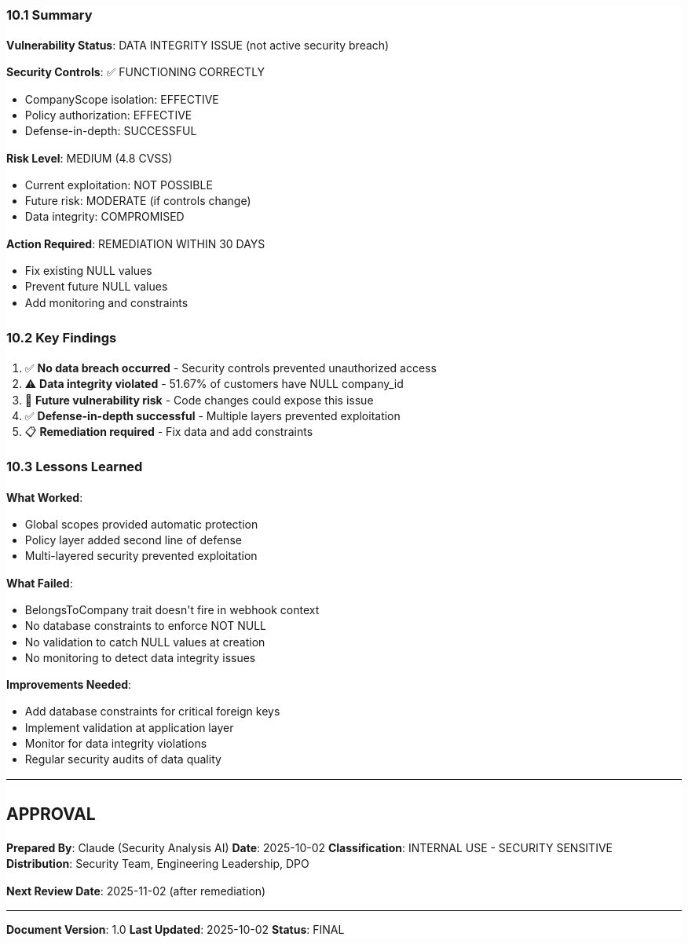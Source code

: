 ### 10.1 Summary

**Vulnerability Status**: DATA INTEGRITY ISSUE (not active security breach)

**Security Controls**: ✅ FUNCTIONING CORRECTLY
- CompanyScope isolation: EFFECTIVE
- Policy authorization: EFFECTIVE
- Defense-in-depth: SUCCESSFUL

**Risk Level**: MEDIUM (4.8 CVSS)
- Current exploitation: NOT POSSIBLE
- Future risk: MODERATE (if controls change)
- Data integrity: COMPROMISED

**Action Required**: REMEDIATION WITHIN 30 DAYS
- Fix existing NULL values
- Prevent future NULL values
- Add monitoring and constraints

### 10.2 Key Findings

1. ✅ **No data breach occurred** - Security controls prevented unauthorized access
2. ⚠️ **Data integrity violated** - 51.67% of customers have NULL company_id
3. 🚨 **Future vulnerability risk** - Code changes could expose this issue
4. ✅ **Defense-in-depth successful** - Multiple layers prevented exploitation
5. 📋 **Remediation required** - Fix data and add constraints

### 10.3 Lessons Learned

**What Worked**:
- Global scopes provided automatic protection
- Policy layer added second line of defense
- Multi-layered security prevented exploitation

**What Failed**:
- BelongsToCompany trait doesn't fire in webhook context
- No database constraints to enforce NOT NULL
- No validation to catch NULL values at creation
- No monitoring to detect data integrity issues

**Improvements Needed**:
- Add database constraints for critical foreign keys
- Implement validation at application layer
- Monitor for data integrity violations
- Regular security audits of data quality

---

## APPROVAL

**Prepared By**: Claude (Security Analysis AI)
**Date**: 2025-10-02
**Classification**: INTERNAL USE - SECURITY SENSITIVE
**Distribution**: Security Team, Engineering Leadership, DPO

**Next Review Date**: 2025-11-02 (after remediation)

---

**Document Version**: 1.0
**Last Updated**: 2025-10-02
**Status**: FINAL
